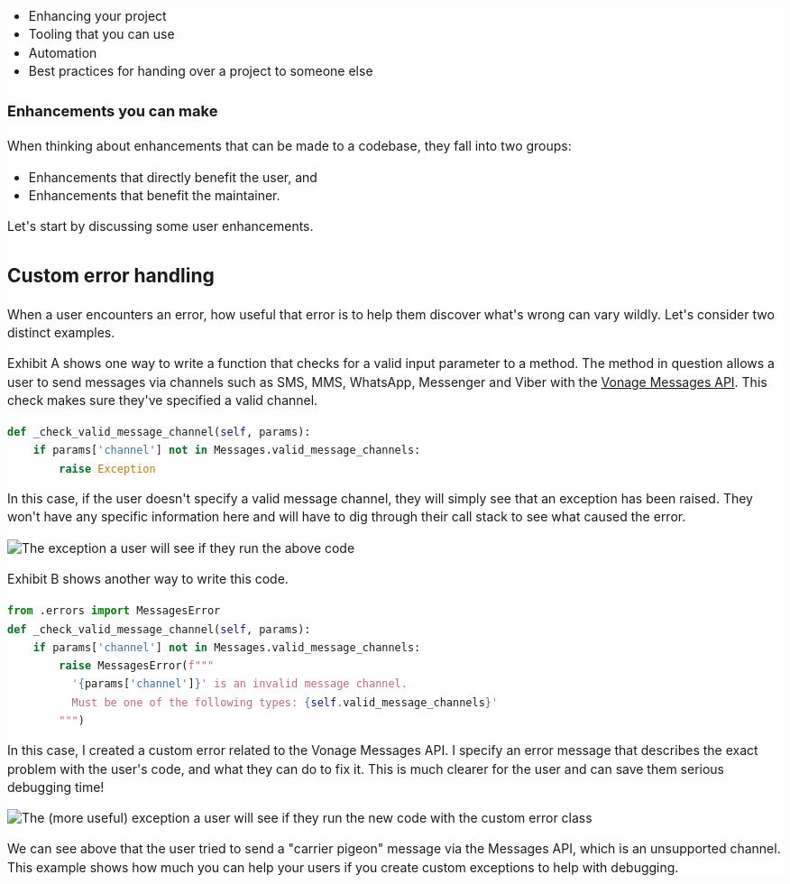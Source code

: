 * Enhancing your project
* Tooling that you can use
* Automation
* Best practices for handing over a project to someone else

### Enhancements you can make

When thinking about enhancements that can be made to a codebase, they fall into two groups:

* Enhancements that directly benefit the user, and
* Enhancements that benefit the maintainer.

Let's start by discussing some user enhancements.

## Custom error handling

When a user encounters an error, how useful that error is to help them discover what's wrong can vary wildly. Let's consider two distinct examples.

Exhibit A shows one way to write a function that checks for a valid input parameter to a method. The method in question allows a user to send messages via channels such as SMS, MMS, WhatsApp, Messenger and Viber with the [Vonage Messages API](https://developer.vonage.com/messages/overview). This check makes sure they've specified a valid channel.

```python
def _check_valid_message_channel(self, params):
    if params['channel'] not in Messages.valid_message_channels:
        raise Exception
```

In this case, if the user doesn't specify a valid message channel, they will simply see that an exception has been raised. They won't have any specific information here and will have to dig through their call stack to see what caused the error.

![The exception a user will see if they run the above code](/content/blog/improve-your-software-project-part-three-next-level-enhancements/exception.png)

Exhibit B shows another way to write this code.

```python
from .errors import MessagesError
def _check_valid_message_channel(self, params):
    if params['channel'] not in Messages.valid_message_channels:
        raise MessagesError(f"""
          '{params['channel']}' is an invalid message channel. 
          Must be one of the following types: {self.valid_message_channels}'
        """)
```

In this case, I created a custom error related to the Vonage Messages API. I specify an error message that describes the exact problem with the user's code, and what they can do to fix it. This is much clearer for the user and can save them serious debugging time!

![The (more useful) exception a user will see if they run the new code with the custom error class](/content/blog/improve-your-software-project-part-three-next-level-enhancements/custom-error.png)

We can see above that the user tried to send a "carrier pigeon" message via the Messages API, which is an unsupported channel. This example shows how much you can help your users if you create custom exceptions to help with debugging.
